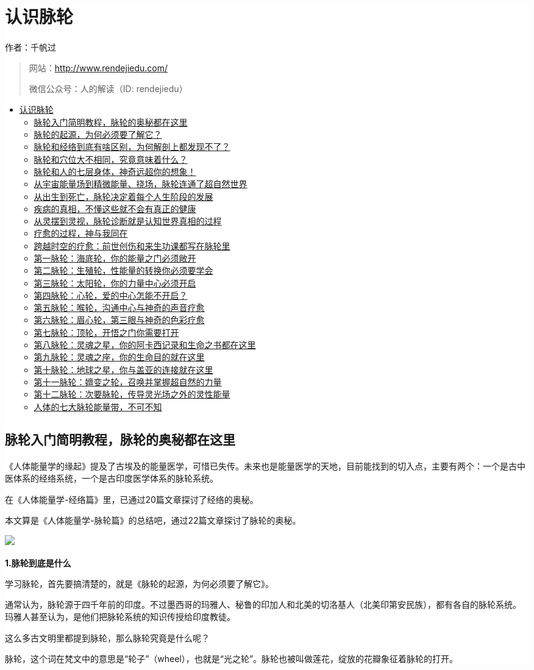 # 认识脉轮

作者：千帆过

> 网站：http://www.rendejiedu.com/
>
> 微信公众号：人的解读（ID: rendejiedu）

- [认识脉轮](#认识脉轮)
  - [脉轮入门简明教程，脉轮的奥秘都在这里](#脉轮入门简明教程脉轮的奥秘都在这里)
  - [脉轮的起源，为何必须要了解它？](#脉轮的起源为何必须要了解它)
  - [脉轮和经络到底有啥区别，为何解剖上都发现不了？](#脉轮和经络到底有啥区别为何解剖上都发现不了)
  - [脉轮和穴位大不相同，究竟意味着什么？](#脉轮和穴位大不相同究竟意味着什么)
  - [脉轮和人的七层身体，神奇远超你的想象！](#脉轮和人的七层身体神奇远超你的想象)
  - [从宇宙能量场到精微能量、挠场，脉轮连通了超自然世界](#从宇宙能量场到精微能量挠场脉轮连通了超自然世界)
  - [从出生到死亡，脉轮决定着每个人生阶段的发展](#从出生到死亡脉轮决定着每个人生阶段的发展)
  - [疾病的真相，不懂这些就不会有真正的健康](#疾病的真相不懂这些就不会有真正的健康)
  - [从灵摆到灵视，脉轮诊断就是认知世界真相的过程](#从灵摆到灵视脉轮诊断就是认知世界真相的过程)
  - [疗愈的过程，神与我同在](#疗愈的过程神与我同在)
  - [跨越时空的疗愈：前世创伤和来生功课都写在脉轮里](#跨越时空的疗愈前世创伤和来生功课都写在脉轮里)
  - [第一脉轮：海底轮，你的能量之门必须敞开](#第一脉轮海底轮你的能量之门必须敞开)
  - [第二脉轮：生殖轮，性能量的转换你必须要学会](#第二脉轮生殖轮性能量的转换你必须要学会)
  - [第三脉轮：太阳轮，你的力量中心必须开启](#第三脉轮太阳轮你的力量中心必须开启)
  - [第四脉轮：心轮，爱的中心怎能不开启？](#第四脉轮心轮爱的中心怎能不开启)
  - [第五脉轮：喉轮，沟通中心与神奇的声音疗愈](#第五脉轮喉轮沟通中心与神奇的声音疗愈)
  - [第六脉轮：眉心轮，第三眼与神奇的色彩疗愈](#第六脉轮眉心轮第三眼与神奇的色彩疗愈)
  - [第七脉轮：顶轮，开悟之门你需要打开](#第七脉轮顶轮开悟之门你需要打开)
  - [第八脉轮：灵魂之星，你的阿卡西记录和生命之书都在这里](#第八脉轮灵魂之星你的阿卡西记录和生命之书都在这里)
  - [第九脉轮：灵魂之座，你的生命目的就在这里](#第九脉轮灵魂之座你的生命目的就在这里)
  - [第十脉轮：地球之星，你与盖亚的连接就在这里](#第十脉轮地球之星你与盖亚的连接就在这里)
  - [第十一脉轮：嬗变之轮，召唤并掌握超自然的力量](#第十一脉轮嬗变之轮召唤并掌握超自然的力量)
  - [第十二脉轮：次要脉轮，传导灵光场之外的灵性能量](#第十二脉轮次要脉轮传导灵光场之外的灵性能量)
  - [人体的七大脉轮能量带，不可不知](#人体的七大脉轮能量带不可不知)

## 脉轮入门简明教程，脉轮的奥秘都在这里

《人体能量学的缘起》提及了古埃及的能量医学，可惜已失传。未来也是能量医学的天地，目前能找到的切入点，主要有两个：一个是古中医体系的经络系统，一个是古印度医学体系的脉轮系统。

在《人体能量学-经络篇》里，已通过20篇文章探讨了经络的奥秘。

本文算是《人体能量学-脉轮篇》的总结吧，通过22篇文章探讨了脉轮的奥秘。

![](https://cdn.jsdelivr.net/gh/gxlist/image/%E8%AE%A4%E8%AF%86%E8%84%89%E8%BD%AE/202204171734797.png)

**1.脉轮到底是什么**

学习脉轮，首先要搞清楚的，就是《脉轮的起源，为何必须要了解它》。

通常认为，脉轮源于四千年前的印度。不过墨西哥的玛雅人、秘鲁的印加人和北美的切洛基人（北美印第安民族），都有各自的脉轮系统。玛雅人甚至认为，是他们把脉轮系统的知识传授给印度教徒。

这么多古文明里都提到脉轮，那么脉轮究竟是什么呢？

脉轮，这个词在梵文中的意思是“轮子”（wheel），也就是“光之轮”。脉轮也被叫做莲花，绽放的花瓣象征着脉轮的打开。
